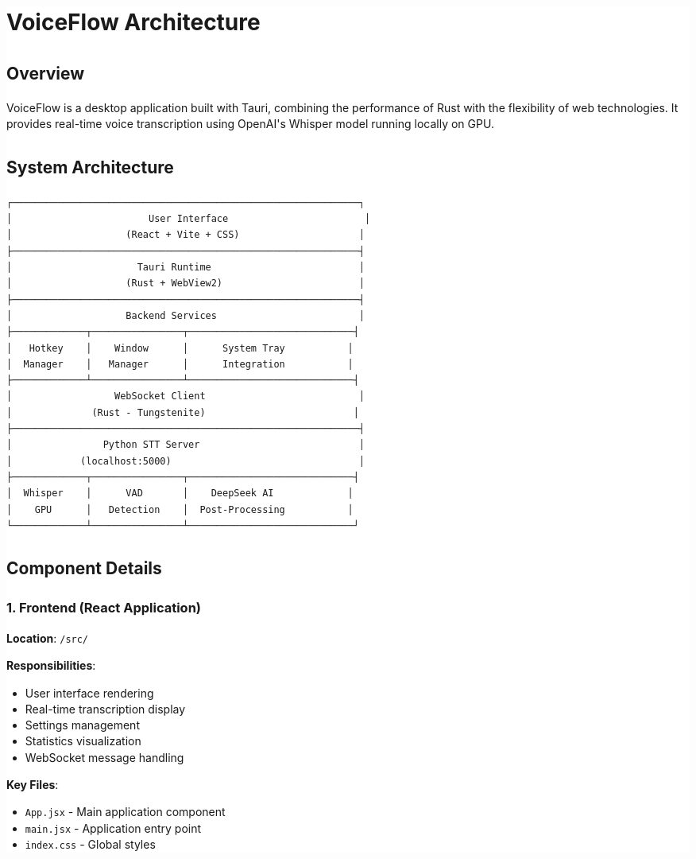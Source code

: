 # VoiceFlow Architecture

## Overview

VoiceFlow is a desktop application built with Tauri, combining the performance of Rust with the flexibility of web technologies. It provides real-time voice transcription using OpenAI's Whisper model running locally on GPU.

## System Architecture

```
┌─────────────────────────────────────────────────────────────┐
│                        User Interface                        │
│                    (React + Vite + CSS)                     │
├─────────────────────────────────────────────────────────────┤
│                      Tauri Runtime                          │
│                    (Rust + WebView2)                        │
├─────────────────────────────────────────────────────────────┤
│                    Backend Services                         │
├─────────────┬────────────────┬─────────────────────────────┤
│   Hotkey    │    Window      │      System Tray           │
│  Manager    │   Manager      │      Integration           │
├─────────────┴────────────────┴─────────────────────────────┤
│                  WebSocket Client                           │
│              (Rust - Tungstenite)                          │
├─────────────────────────────────────────────────────────────┤
│                Python STT Server                            │
│            (localhost:5000)                                 │
├─────────────┬────────────────┬─────────────────────────────┤
│  Whisper    │      VAD       │    DeepSeek AI             │
│    GPU      │   Detection    │  Post-Processing           │
└─────────────┴────────────────┴─────────────────────────────┘
```

## Component Details

### 1. Frontend (React Application)

**Location**: `/src/`

**Responsibilities**:
- User interface rendering
- Real-time transcription display
- Settings management
- Statistics visualization
- WebSocket message handling

**Key Files**:
- `App.jsx` - Main application component
- `main.jsx` - Application entry point
- `index.css` - Global styles
